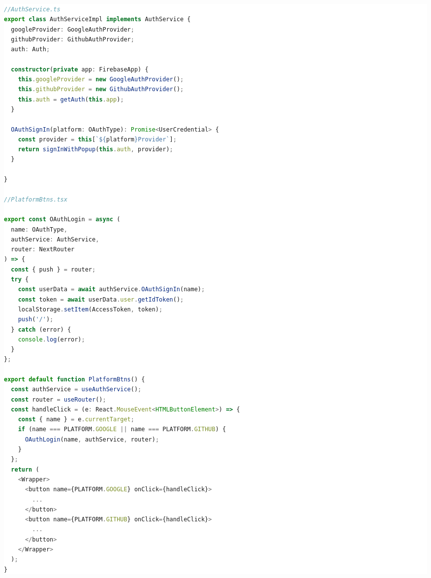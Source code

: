 ```typescript
//AuthService.ts
export class AuthServiceImpl implements AuthService {
  googleProvider: GoogleAuthProvider;
  githubProvider: GithubAuthProvider;
  auth: Auth;

  constructor(private app: FirebaseApp) {
    this.googleProvider = new GoogleAuthProvider();
    this.githubProvider = new GithubAuthProvider();
    this.auth = getAuth(this.app);
  }
    
  OAuthSignIn(platform: OAuthType): Promise<UserCredential> {
    const provider = this[`${platform}Provider`];
    return signInWithPopup(this.auth, provider);
  }
	
}

//PlatformBtns.tsx

export const OAuthLogin = async (
  name: OAuthType,
  authService: AuthService,
  router: NextRouter
) => {
  const { push } = router;
  try {
    const userData = await authService.OAuthSignIn(name);
    const token = await userData.user.getIdToken();
    localStorage.setItem(AccessToken, token);
    push('/');
  } catch (error) {
    console.log(error);
  }
};

export default function PlatformBtns() {
  const authService = useAuthService();
  const router = useRouter();
  const handleClick = (e: React.MouseEvent<HTMLButtonElement>) => {
    const { name } = e.currentTarget;
    if (name === PLATFORM.GOOGLE || name === PLATFORM.GITHUB) {
      OAuthLogin(name, authService, router);
    }
  };
  return (
    <Wrapper>
      <button name={PLATFORM.GOOGLE} onClick={handleClick}>
		...
      </button>
      <button name={PLATFORM.GITHUB} onClick={handleClick}>
		...
      </button>
    </Wrapper>
  );
}


```
